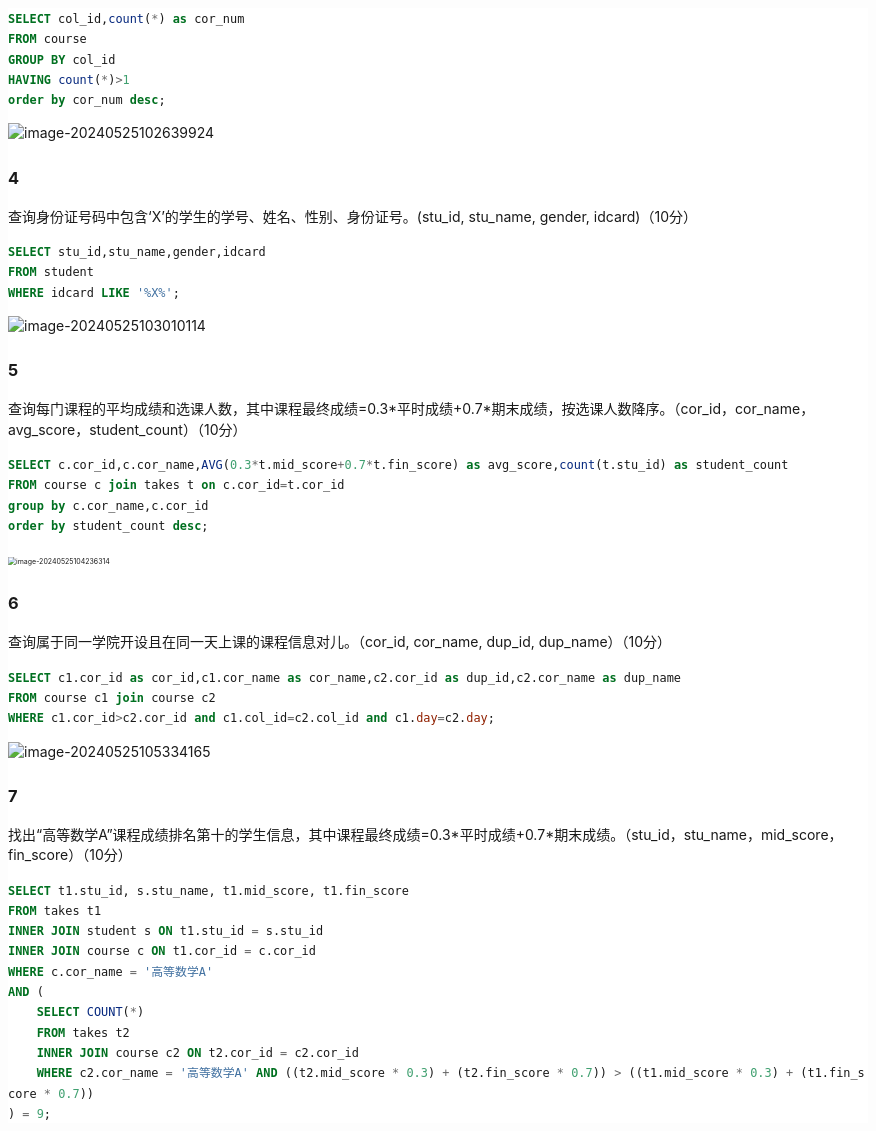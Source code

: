 ```sql
SELECT col_id,count(*) as cor_num
FROM course 
GROUP BY col_id 
HAVING count(*)>1
order by cor_num desc;
```

![image-20240525102639924](E:\学学学\本科\大二下\数据库系统\数据库MySQL笔记_陆皓喆\MySQL复习\数据库MySQL笔记.assets\image-20240525102639924.png)

### 4

查询身份证号码中包含‘X’的学生的学号、姓名、性别、身份证号。(stu_id, stu_name, gender, idcard)（10分）

```sql
SELECT stu_id,stu_name,gender,idcard
FROM student
WHERE idcard LIKE '%X%';
```

![image-20240525103010114](E:\学学学\本科\大二下\数据库系统\数据库MySQL笔记_陆皓喆\MySQL复习\数据库MySQL笔记.assets\image-20240525103010114.png)

### 5

查询每门课程的平均成绩和选课人数，其中课程最终成绩=0.3\*平时成绩+0.7*期末成绩，按选课人数降序。（cor_id，cor_name，avg_score，student_count）（10分）

```sql
SELECT c.cor_id,c.cor_name,AVG(0.3*t.mid_score+0.7*t.fin_score) as avg_score,count(t.stu_id) as student_count
FROM course c join takes t on c.cor_id=t.cor_id
group by c.cor_name,c.cor_id
order by student_count desc;
```

<img src="E:\学学学\本科\大二下\数据库系统\数据库MySQL笔记_陆皓喆\MySQL复习\数据库MySQL笔记.assets\image-20240525104236314.png" alt="image-20240525104236314" style="zoom:50%;" />

### 6

查询属于同一学院开设且在同一天上课的课程信息对儿。（cor_id, cor_name, dup_id, dup_name）（10分）

```sql
SELECT c1.cor_id as cor_id,c1.cor_name as cor_name,c2.cor_id as dup_id,c2.cor_name as dup_name
FROM course c1 join course c2
WHERE c1.cor_id>c2.cor_id and c1.col_id=c2.col_id and c1.day=c2.day;
```

![image-20240525105334165](E:\学学学\本科\大二下\数据库系统\数据库MySQL笔记_陆皓喆\MySQL复习\数据库MySQL笔记.assets\image-20240525105334165.png)

### 7

找出“高等数学A”课程成绩排名第十的学生信息，其中课程最终成绩=0.3\*平时成绩+0.7*期末成绩。（stu_id，stu_name，mid_score，fin_score）（10分）

```sql
SELECT t1.stu_id, s.stu_name, t1.mid_score, t1.fin_score
FROM takes t1
INNER JOIN student s ON t1.stu_id = s.stu_id
INNER JOIN course c ON t1.cor_id = c.cor_id
WHERE c.cor_name = '高等数学A'
AND (
    SELECT COUNT(*)
    FROM takes t2
    INNER JOIN course c2 ON t2.cor_id = c2.cor_id
    WHERE c2.cor_name = '高等数学A' AND ((t2.mid_score * 0.3) + (t2.fin_score * 0.7)) > ((t1.mid_score * 0.3) + (t1.fin_score * 0.7))
) = 9;
```
